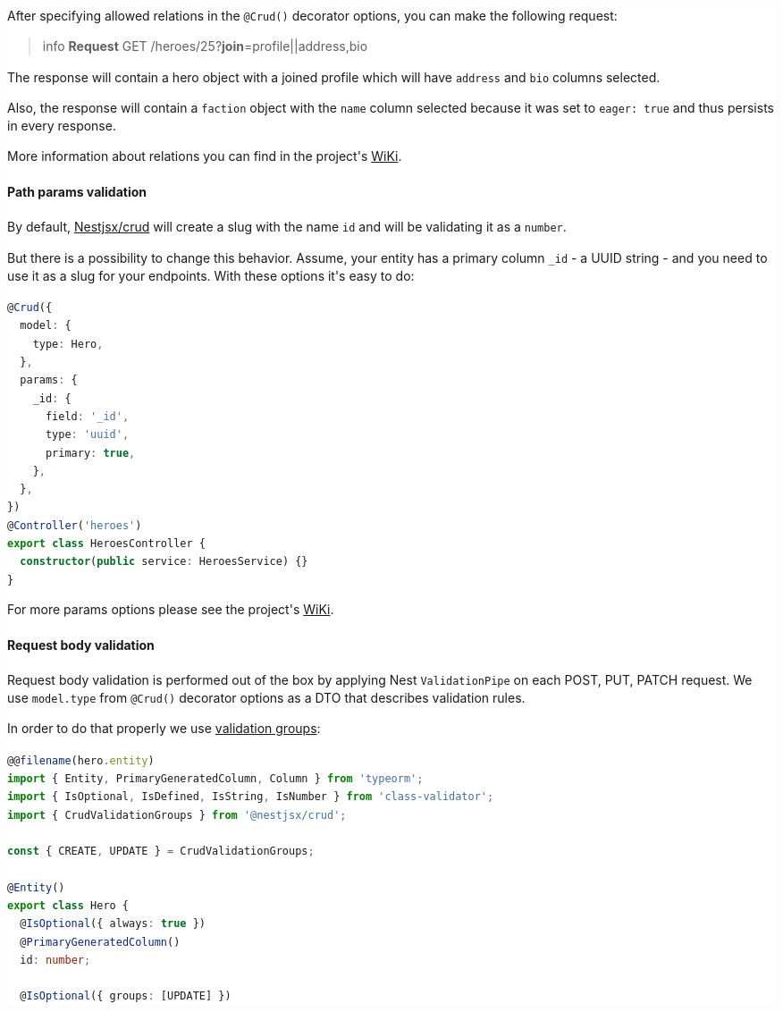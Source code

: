 After specifying allowed relations in the `@Crud()` decorator options, you can make the following request:

> info **Request** GET /heroes/25?**join**=profile||address,bio

The response will contain a hero object with a joined profile which will have `address` and `bio` columns selected.

Also, the response will contain a `faction` object with the `name` column selected because it was set to `eager: true` and thus persists in every response.

More information about relations you can find in the project's [WiKi](https://github.com/nestjsx/crud/wiki/Controllers#join).

#### Path params validation

By default, [Nestjsx/crud](https://github.com/nestjsx/crud) will create a slug with the name `id` and will be validating it as a `number`. 

But there is a possibility to change this behavior. Assume, your entity has a primary column `_id` - a UUID string - and you need to use it as a slug for your endpoints. With these options it's easy to do:

```typescript
@Crud({
  model: {
    type: Hero,
  },
  params: {
    _id: {
      field: '_id',
      type: 'uuid',
      primary: true,
    },
  },
})
@Controller('heroes')
export class HeroesController {
  constructor(public service: HeroesService) {}
}
```

For more params options please see the project's [WiKi](https://github.com/nestjsx/crud/wiki/Controllers#params).

#### Request body validation

Request body validation is performed out of the box by applying Nest `ValidationPipe` on each POST, PUT, PATCH request. We use `model.type` from `@Crud()` decorator options as a DTO that describes validation rules.

In order to do that properly we use [validation groups](https://github.com/typestack/class-validator#validation-groups):

```typescript
@@filename(hero.entity)
import { Entity, PrimaryGeneratedColumn, Column } from 'typeorm';
import { IsOptional, IsDefined, IsString, IsNumber } from 'class-validator';
import { CrudValidationGroups } from '@nestjsx/crud';

const { CREATE, UPDATE } = CrudValidationGroups;

@Entity()
export class Hero {
  @IsOptional({ always: true })
  @PrimaryGeneratedColumn()
  id: number;

  @IsOptional({ groups: [UPDATE] })
```